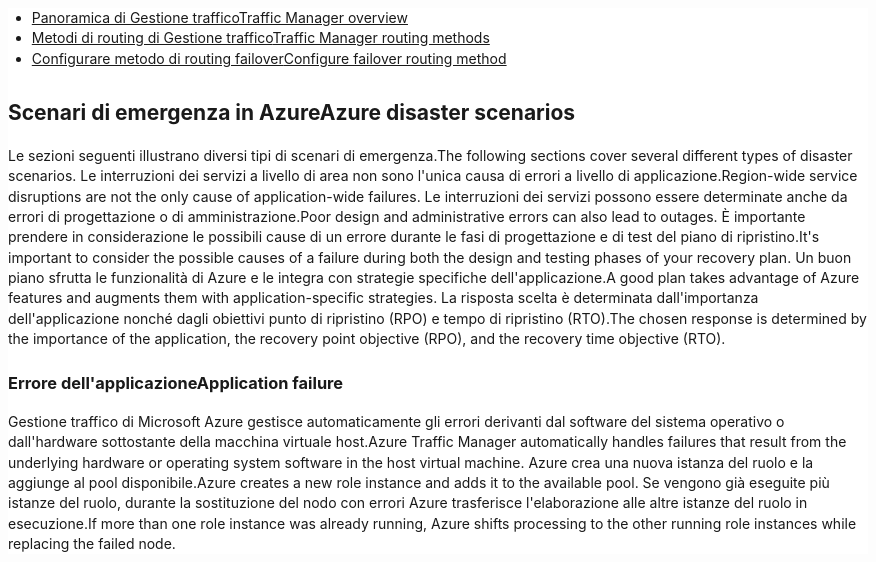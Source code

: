 - [<span data-ttu-id="3a4e9-150">Panoramica di Gestione traffico</span><span class="sxs-lookup"><span data-stu-id="3a4e9-150">Traffic Manager overview</span></span>](/azure/traffic-manager/traffic-manager-overview/)
- [<span data-ttu-id="3a4e9-151">Metodi di routing di Gestione traffico</span><span class="sxs-lookup"><span data-stu-id="3a4e9-151">Traffic Manager routing methods</span></span>](/azure/traffic-manager/traffic-manager-routing-methods)
- [<span data-ttu-id="3a4e9-152">Configurare metodo di routing failover</span><span class="sxs-lookup"><span data-stu-id="3a4e9-152">Configure failover routing method</span></span>](/azure/traffic-manager/traffic-manager-configure-failover-routing-method/)

## <a name="azure-disaster-scenarios"></a><span data-ttu-id="3a4e9-153">Scenari di emergenza in Azure</span><span class="sxs-lookup"><span data-stu-id="3a4e9-153">Azure disaster scenarios</span></span>

<span data-ttu-id="3a4e9-154">Le sezioni seguenti illustrano diversi tipi di scenari di emergenza.</span><span class="sxs-lookup"><span data-stu-id="3a4e9-154">The following sections cover several different types of disaster scenarios.</span></span> <span data-ttu-id="3a4e9-155">Le interruzioni dei servizi a livello di area non sono l'unica causa di errori a livello di applicazione.</span><span class="sxs-lookup"><span data-stu-id="3a4e9-155">Region-wide service disruptions are not the only cause of application-wide failures.</span></span> <span data-ttu-id="3a4e9-156">Le interruzioni dei servizi possono essere determinate anche da errori di progettazione o di amministrazione.</span><span class="sxs-lookup"><span data-stu-id="3a4e9-156">Poor design and administrative errors can also lead to outages.</span></span> <span data-ttu-id="3a4e9-157">È importante prendere in considerazione le possibili cause di un errore durante le fasi di progettazione e di test del piano di ripristino.</span><span class="sxs-lookup"><span data-stu-id="3a4e9-157">It's important to consider the possible causes of a failure during both the design and testing phases of your recovery plan.</span></span> <span data-ttu-id="3a4e9-158">Un buon piano sfrutta le funzionalità di Azure e le integra con strategie specifiche dell'applicazione.</span><span class="sxs-lookup"><span data-stu-id="3a4e9-158">A good plan takes advantage of Azure features and augments them with application-specific strategies.</span></span> <span data-ttu-id="3a4e9-159">La risposta scelta è determinata dall'importanza dell'applicazione nonché dagli obiettivi punto di ripristino (RPO) e tempo di ripristino (RTO).</span><span class="sxs-lookup"><span data-stu-id="3a4e9-159">The chosen response is determined by the importance of the application, the recovery point objective (RPO), and the recovery time objective (RTO).</span></span>

### <a name="application-failure"></a><span data-ttu-id="3a4e9-160">Errore dell'applicazione</span><span class="sxs-lookup"><span data-stu-id="3a4e9-160">Application failure</span></span>

<span data-ttu-id="3a4e9-161">Gestione traffico di Microsoft Azure gestisce automaticamente gli errori derivanti dal software del sistema operativo o dall'hardware sottostante della macchina virtuale host.</span><span class="sxs-lookup"><span data-stu-id="3a4e9-161">Azure Traffic Manager automatically handles failures that result from the underlying hardware or operating system software in the host virtual machine.</span></span> <span data-ttu-id="3a4e9-162">Azure crea una nuova istanza del ruolo e la aggiunge al pool disponibile.</span><span class="sxs-lookup"><span data-stu-id="3a4e9-162">Azure creates a new role instance and adds it to the available pool.</span></span> <span data-ttu-id="3a4e9-163">Se vengono già eseguite più istanze del ruolo, durante la sostituzione del nodo con errori Azure trasferisce l'elaborazione alle altre istanze del ruolo in esecuzione.</span><span class="sxs-lookup"><span data-stu-id="3a4e9-163">If more than one role instance was already running, Azure shifts processing to the other running role instances while replacing the failed node.</span></span>
